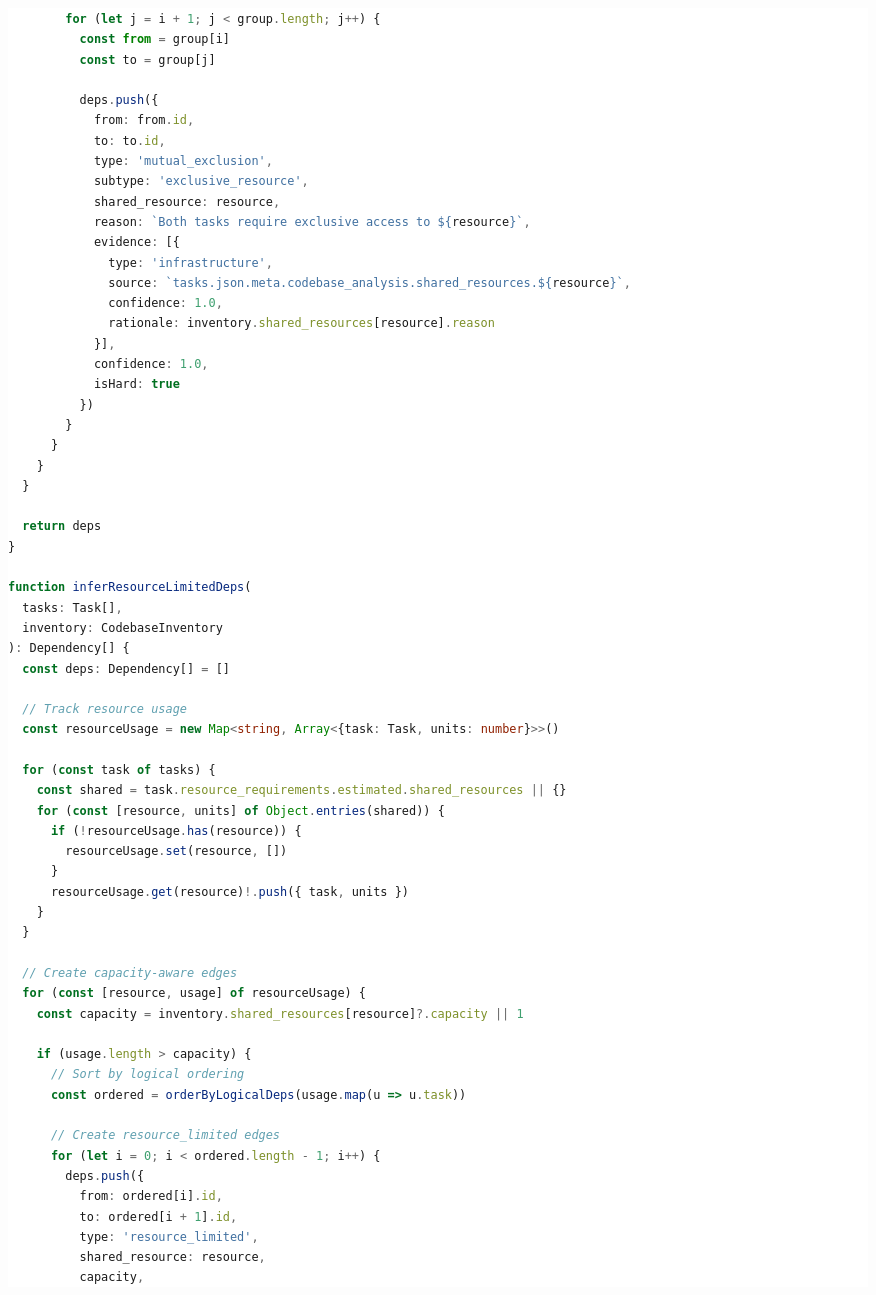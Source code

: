 ```typescript
        for (let j = i + 1; j < group.length; j++) {
          const from = group[i]
          const to = group[j]
          
          deps.push({
            from: from.id,
            to: to.id,
            type: 'mutual_exclusion',
            subtype: 'exclusive_resource',
            shared_resource: resource,
            reason: `Both tasks require exclusive access to ${resource}`,
            evidence: [{
              type: 'infrastructure',
              source: `tasks.json.meta.codebase_analysis.shared_resources.${resource}`,
              confidence: 1.0,
              rationale: inventory.shared_resources[resource].reason
            }],
            confidence: 1.0,
            isHard: true
          })
        }
      }
    }
  }
  
  return deps
}

function inferResourceLimitedDeps(
  tasks: Task[],
  inventory: CodebaseInventory
): Dependency[] {
  const deps: Dependency[] = []
  
  // Track resource usage
  const resourceUsage = new Map<string, Array<{task: Task, units: number}>>()
  
  for (const task of tasks) {
    const shared = task.resource_requirements.estimated.shared_resources || {}
    for (const [resource, units] of Object.entries(shared)) {
      if (!resourceUsage.has(resource)) {
        resourceUsage.set(resource, [])
      }
      resourceUsage.get(resource)!.push({ task, units })
    }
  }
  
  // Create capacity-aware edges
  for (const [resource, usage] of resourceUsage) {
    const capacity = inventory.shared_resources[resource]?.capacity || 1
    
    if (usage.length > capacity) {
      // Sort by logical ordering
      const ordered = orderByLogicalDeps(usage.map(u => u.task))
      
      // Create resource_limited edges
      for (let i = 0; i < ordered.length - 1; i++) {
        deps.push({
          from: ordered[i].id,
          to: ordered[i + 1].id,
          type: 'resource_limited',
          shared_resource: resource,
          capacity,
```